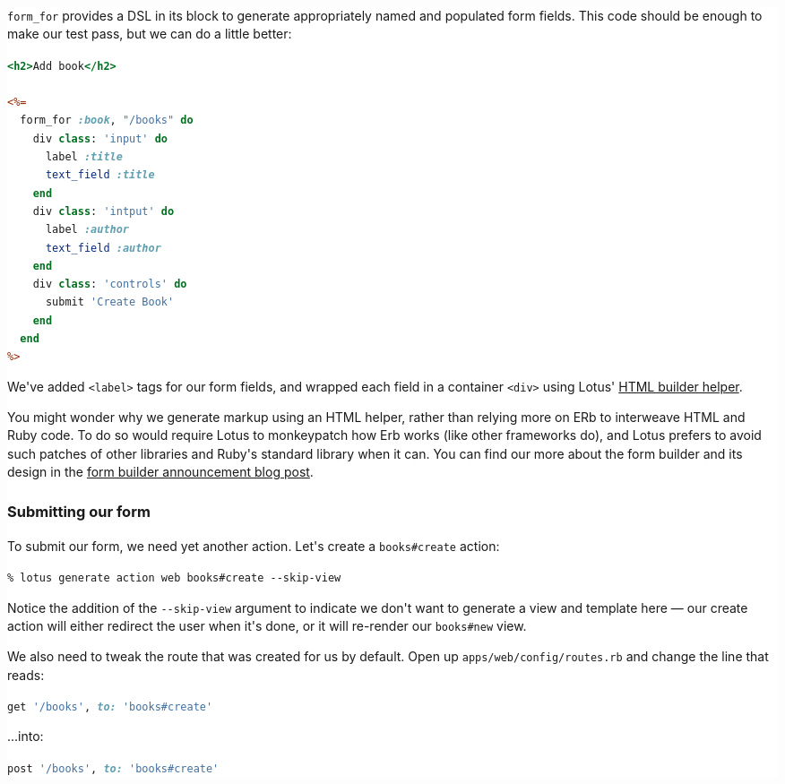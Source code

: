 `form_for` provides a DSL in its block to generate appropriately named and
populated form fields. This code should be enough to make our test pass, but we
can do a little better:

```rhtml
<h2>Add book</h2>

<%=
  form_for :book, "/books" do
    div class: 'input' do
      label :title
      text_field :title
    end
    div class: 'intput' do
      label :author
      text_field :author
    end
    div class: 'controls' do
      submit 'Create Book'
    end
  end
%>
```

We've added `<label>` tags for our form fields, and wrapped each field in a
container `<div>` using Lotus' [HTML builder helper][html-helper].

You might wonder why we generate markup using an HTML helper, rather than
relying more on ERb to interweave HTML and Ruby code. To do so would require
Lotus to monkeypatch how Erb works (like other frameworks do), and Lotus prefers
to avoid such patches of other libraries and Ruby's standard library when it
can. You can find our more about the form builder and its design in the [form
builder announcement blog post][forms].

### Submitting our form

To submit our form, we need yet another action. Let's create a `books#create` action:

```
% lotus generate action web books#create --skip-view
```

Notice the addition of the `--skip-view` argument to indicate we don't want to
generate a view and template here — our create action will either redirect the
user when it's done, or it will re-render our `books#new` view.

We also need to tweak the route that was created for us by default. Open up
`apps/web/config/routes.rb` and change the line that reads:

```ruby
get '/books', to: 'books#create'
```

...into:

```ruby
post '/books', to: 'books#create'
```


[Bundler]: http://gembundler.io
[Rake]: http://rake
[Model, View, Controller]: http://mvc
[Ruby]: http://ruby-lang.org
[PostgreSQL]: http://postgres.org
[routing]: ...
[controllers]: ...
[views]: ...
[models]: ...
[migrations-announcement]: ...
[forms]: ...
[html-helper]: ...
[form builder]: ...
[validations]: ...
[Minitest]: ...
[Capybara]: ...
[RSpec]: ...
[Presenters]: ...
[blog]: ...
[docs]: ...
[guides]: ...
[active record]: ...
[data mapper]: ...